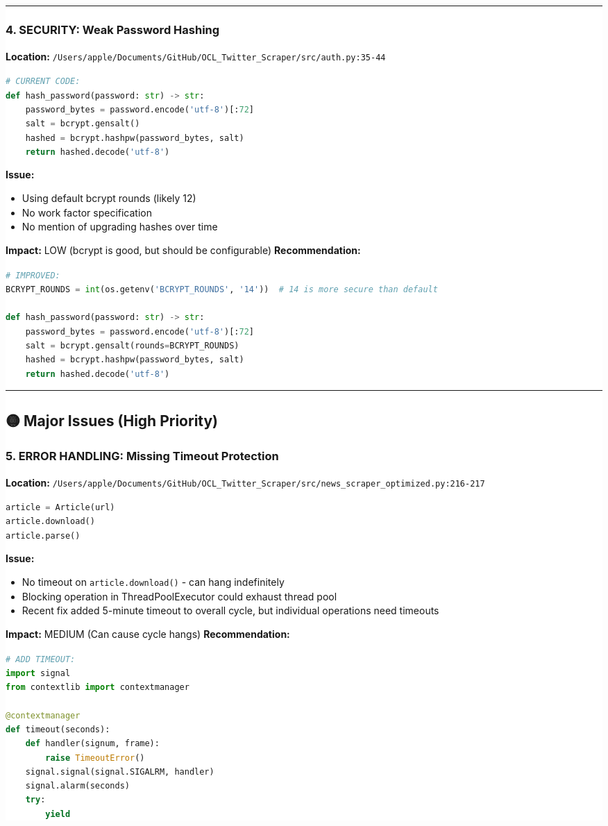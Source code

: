 
---

### 4. **SECURITY: Weak Password Hashing**
**Location:** `/Users/apple/Documents/GitHub/OCL_Twitter_Scraper/src/auth.py:35-44`

```python
# CURRENT CODE:
def hash_password(password: str) -> str:
    password_bytes = password.encode('utf-8')[:72]
    salt = bcrypt.gensalt()
    hashed = bcrypt.hashpw(password_bytes, salt)
    return hashed.decode('utf-8')
```

**Issue:**
- Using default bcrypt rounds (likely 12)
- No work factor specification
- No mention of upgrading hashes over time

**Impact:** LOW (bcrypt is good, but should be configurable)
**Recommendation:**
```python
# IMPROVED:
BCRYPT_ROUNDS = int(os.getenv('BCRYPT_ROUNDS', '14'))  # 14 is more secure than default

def hash_password(password: str) -> str:
    password_bytes = password.encode('utf-8')[:72]
    salt = bcrypt.gensalt(rounds=BCRYPT_ROUNDS)
    hashed = bcrypt.hashpw(password_bytes, salt)
    return hashed.decode('utf-8')
```

---

## 🟡 Major Issues (High Priority)

### 5. **ERROR HANDLING: Missing Timeout Protection**
**Location:** `/Users/apple/Documents/GitHub/OCL_Twitter_Scraper/src/news_scraper_optimized.py:216-217`

```python
article = Article(url)
article.download()
article.parse()
```

**Issue:**
- No timeout on `article.download()` - can hang indefinitely
- Blocking operation in ThreadPoolExecutor could exhaust thread pool
- Recent fix added 5-minute timeout to overall cycle, but individual operations need timeouts

**Impact:** MEDIUM (Can cause cycle hangs)
**Recommendation:**
```python
# ADD TIMEOUT:
import signal
from contextlib import contextmanager

@contextmanager
def timeout(seconds):
    def handler(signum, frame):
        raise TimeoutError()
    signal.signal(signal.SIGALRM, handler)
    signal.alarm(seconds)
    try:
        yield
```